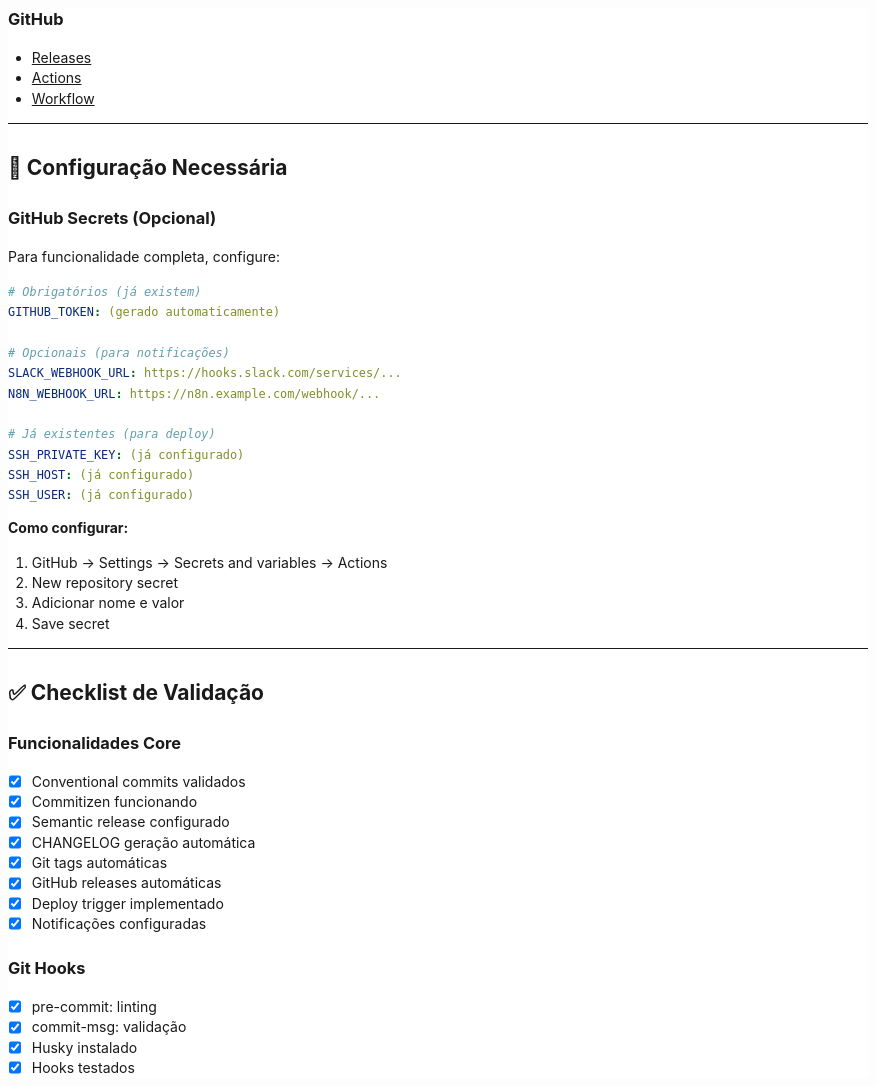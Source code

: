 ### GitHub
- [Releases](https://github.com/Sudo-psc/svlentes-hero-shop/releases)
- [Actions](https://github.com/Sudo-psc/svlentes-hero-shop/actions)
- [Workflow](https://github.com/Sudo-psc/svlentes-hero-shop/actions/workflows/release.yml)

---

## 🔐 Configuração Necessária

### GitHub Secrets (Opcional)

Para funcionalidade completa, configure:

```yaml
# Obrigatórios (já existem)
GITHUB_TOKEN: (gerado automaticamente)

# Opcionais (para notificações)
SLACK_WEBHOOK_URL: https://hooks.slack.com/services/...
N8N_WEBHOOK_URL: https://n8n.example.com/webhook/...

# Já existentes (para deploy)
SSH_PRIVATE_KEY: (já configurado)
SSH_HOST: (já configurado)
SSH_USER: (já configurado)
```

**Como configurar:**
1. GitHub → Settings → Secrets and variables → Actions
2. New repository secret
3. Adicionar nome e valor
4. Save secret

---

## ✅ Checklist de Validação

### Funcionalidades Core
- [x] Conventional commits validados
- [x] Commitizen funcionando
- [x] Semantic release configurado
- [x] CHANGELOG geração automática
- [x] Git tags automáticas
- [x] GitHub releases automáticas
- [x] Deploy trigger implementado
- [x] Notificações configuradas

### Git Hooks
- [x] pre-commit: linting
- [x] commit-msg: validação
- [x] Husky instalado
- [x] Hooks testados
